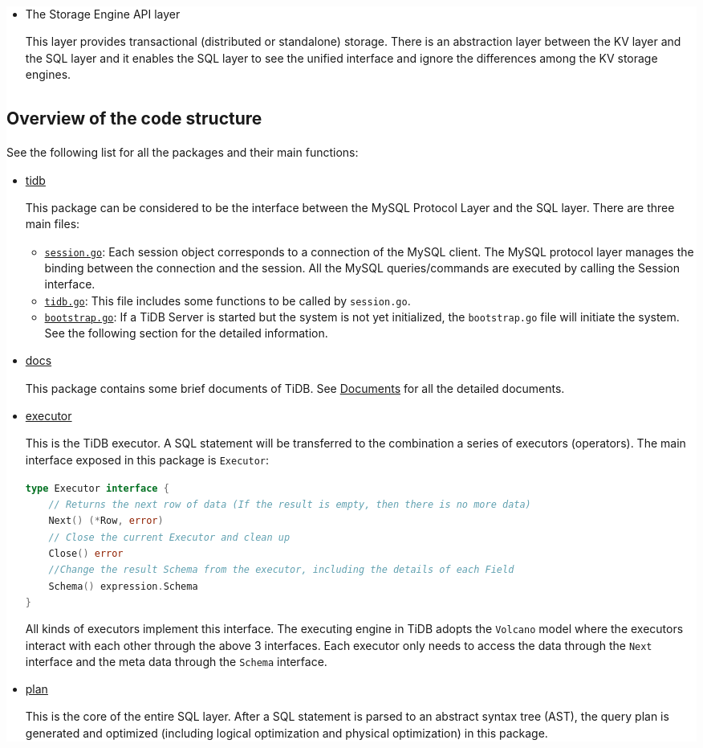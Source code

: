 - The Storage Engine API layer

    This layer provides transactional (distributed or standalone) storage. There is an abstraction layer between the KV layer and the SQL layer and it enables the SQL layer to see the unified interface and ignore the differences among the KV storage engines.

## Overview of the code structure

See the following list for all the packages and their main functions:

- [tidb](https://github.com/pingcap/tidb)

    This package can be considered to be the interface between the MySQL Protocol Layer and the SQL layer. There are three main files:

    + [`session.go`](https://github.com/pingcap/tidb/blob/master/session/session.go): Each session object corresponds to a connection of the MySQL client. The MySQL protocol layer manages the binding between the connection and the session. All the MySQL queries/commands are executed by calling the Session interface.
    + [`tidb.go`](https://github.com/pingcap/tidb/blob/master/session/tidb.go): This file includes some functions to be called by `session.go`.
    + [`bootstrap.go`](https://github.com/pingcap/tidb/blob/master/session/bootstrap.go): If a TiDB Server is started but the system is not yet initialized, the `bootstrap.go` file will initiate the system. See the following section for the detailed information.

- [docs](https://github.com/pingcap/tidb/tree/master/docs)

    This package contains some brief documents of TiDB. See [Documents](https://github.com/pingcap/docs) for all the detailed documents.

- [executor](https://github.com/pingcap/tidb/tree/master/executor)

    This is the TiDB executor. A SQL statement will be transferred to the combination a series of executors (operators). The main interface exposed in this package is `Executor`:

    ```go
    type Executor interface {
        // Returns the next row of data (If the result is empty, then there is no more data)
        Next() (*Row, error)
        // Close the current Executor and clean up
        Close() error
        //Change the result Schema from the executor, including the details of each Field
        Schema() expression.Schema
    }
    ```

    All kinds of executors implement this interface. The executing engine in TiDB adopts the `Volcano` model where the executors interact with each other through the above 3 interfaces. Each executor only needs to access the data through the `Next` interface and the meta data through the `Schema` interface.

- [plan](https://github.com/pingcap/tidb/tree/rc2.3/plan)

    This is the core of the entire SQL layer. After a SQL statement is parsed to an abstract syntax tree (AST), the query plan is generated and optimized (including logical optimization and physical optimization) in this package.
